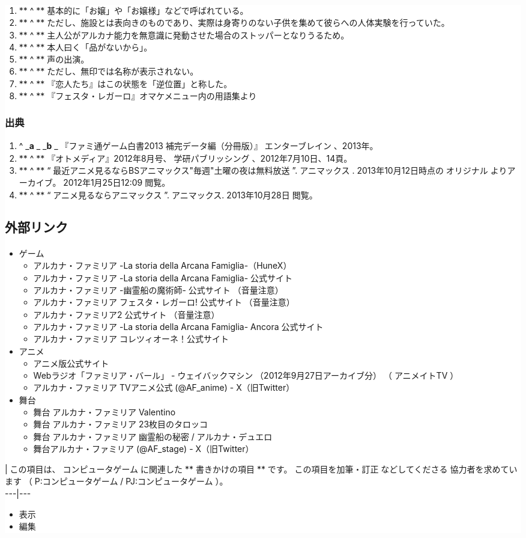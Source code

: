 

  1. ** ^  ** 基本的に「お嬢」や「お嬢様」などで呼ばれている。 
  2. ** ^  ** ただし、施設とは表向きのものであり、実際は身寄りのない子供を集めて彼らへの人体実験を行っていた。 
  3. ** ^  ** 主人公がアルカナ能力を無意識に発動させた場合のストッパーとなりうるため。 
  4. ** ^  ** 本人曰く「品がないから」。 
  5. ** ^  ** 声の出演。 
  6. ** ^  ** ただし、無印では名称が表示されない。 
  7. ** ^  ** 『恋人たち』はこの状態を「逆位置」と称した。 
  8. ** ^  ** 『フェスタ・レガーロ』オマケメニュー内の用語集より 

###  出典



  1. ^  _**a** _ _**b** _ 『ファミ通ゲーム白書2013 補完データ編（分冊版）』  エンターブレイン  、2013年。 
  2. ** ^  ** 『オトメディア』2012年8月号、  学研パブリッシング  、2012年7月10日、14頁。 
  3. ** ^  ** “  最近アニメ見るならBSアニマックス"毎週"土曜の夜は無料放送  ”.  アニマックス  . 2013年10月12日時点の  オリジナル  よりアーカイブ。  2012年1月25日12:09  閲覧。 
  4. ** ^  ** “  アニメ見るならアニマックス  ”. アニマックス.  2013年10月28日  閲覧。 

##  外部リンク



  * ゲーム 
    * アルカナ・ファミリア -La storia della Arcana Famiglia-（HuneX） 
    * アルカナ・ファミリア -La storia della Arcana Famiglia- 公式サイト 
    * アルカナ・ファミリア -幽霊船の魔術師- 公式サイト  （音量注意） 
    * アルカナ・ファミリア フェスタ・レガーロ! 公式サイト  （音量注意） 
    * アルカナ・ファミリア2 公式サイト  （音量注意） 
    * アルカナ・ファミリア -La storia della Arcana Famiglia- Ancora 公式サイト 
    * アルカナ・ファミリア コレツィオーネ！公式サイト 
  * アニメ 
    * アニメ版公式サイト 
    * Webラジオ「ファミリア・バール」  \-  ウェイバックマシン  （2012年9月27日アーカイブ分） （  アニメイトTV  ） 
    * アルカナ・ファミリア TVアニメ公式  (@AF_anime) -  X（旧Twitter） 
  * 舞台 
    * 舞台 アルカナ・ファミリア Valentino 
    * 舞台 アルカナ・ファミリア 23枚目のタロッコ 
    * 舞台 アルカナ・ファミリア 幽霊船の秘密 / アルカナ・デュエロ 
    * 舞台アルカナ・ファミリア  (@AF_stage) -  X（旧Twitter） 

  

|  この項目は、  コンピュータゲーム  に関連した ** 書きかけの項目  ** です。  この項目を加筆・訂正  などしてくださる
協力者を求めています  （  P:コンピュータゲーム  /  PJ:コンピュータゲーム  ）。  
---|---  
  
  * 表示 
  * 編集 

